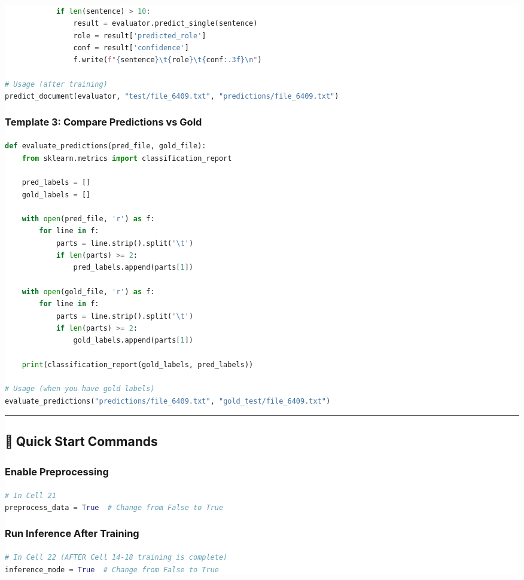```python
            if len(sentence) > 10:
                result = evaluator.predict_single(sentence)
                role = result['predicted_role']
                conf = result['confidence']
                f.write(f"{sentence}\t{role}\t{conf:.3f}\n")

# Usage (after training)
predict_document(evaluator, "test/file_6409.txt", "predictions/file_6409.txt")
```

### **Template 3: Compare Predictions vs Gold**
```python
def evaluate_predictions(pred_file, gold_file):
    from sklearn.metrics import classification_report
    
    pred_labels = []
    gold_labels = []
    
    with open(pred_file, 'r') as f:
        for line in f:
            parts = line.strip().split('\t')
            if len(parts) >= 2:
                pred_labels.append(parts[1])
    
    with open(gold_file, 'r') as f:
        for line in f:
            parts = line.strip().split('\t')
            if len(parts) >= 2:
                gold_labels.append(parts[1])
    
    print(classification_report(gold_labels, pred_labels))

# Usage (when you have gold labels)
evaluate_predictions("predictions/file_6409.txt", "gold_test/file_6409.txt")
```

---

## 🚀 Quick Start Commands

### **Enable Preprocessing**
```python
# In Cell 21
preprocess_data = True  # Change from False to True
```

### **Run Inference After Training**
```python
# In Cell 22 (AFTER Cell 14-18 training is complete)
inference_mode = True  # Change from False to True
```
